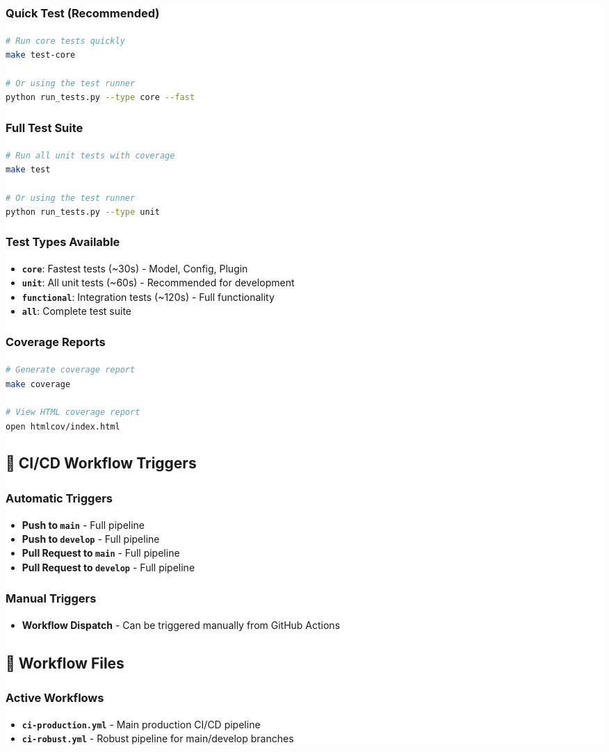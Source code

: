 ### Quick Test (Recommended)
```bash
# Run core tests quickly
make test-core

# Or using the test runner
python run_tests.py --type core --fast
```

### Full Test Suite
```bash
# Run all unit tests with coverage
make test

# Or using the test runner
python run_tests.py --type unit
```

### Test Types Available
- **`core`**: Fastest tests (~30s) - Model, Config, Plugin
- **`unit`**: All unit tests (~60s) - Recommended for development
- **`functional`**: Integration tests (~120s) - Full functionality
- **`all`**: Complete test suite

### Coverage Reports
```bash
# Generate coverage report
make coverage

# View HTML coverage report
open htmlcov/index.html
```

## 🔄 CI/CD Workflow Triggers

### Automatic Triggers
- **Push to `main`** - Full pipeline
- **Push to `develop`** - Full pipeline
- **Pull Request to `main`** - Full pipeline
- **Pull Request to `develop`** - Full pipeline

### Manual Triggers
- **Workflow Dispatch** - Can be triggered manually from GitHub Actions

## 📝 Workflow Files

### Active Workflows
- **`ci-production.yml`** - Main production CI/CD pipeline
- **`ci-robust.yml`** - Robust pipeline for main/develop branches
